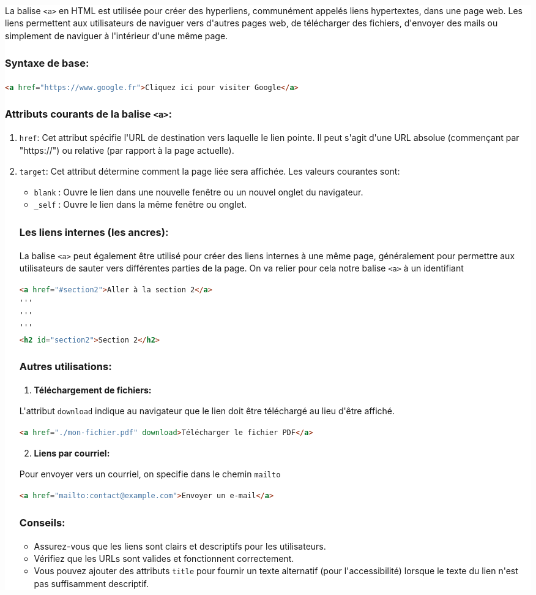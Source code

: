 La balise `<a>` en HTML est utilisée pour créer des hyperliens, communément appelés liens hypertextes, dans une page web. Les liens permettent aux utilisateurs de naviguer vers d'autres pages web, de télécharger des fichiers, d'envoyer des mails ou simplement de naviguer à l'intérieur d'une même page.

### Syntaxe de base:

```html
<a href="https://www.google.fr">Cliquez ici pour visiter Google</a>
```

### Attributs courants de la balise `<a>`:

1. `href`: Cet attribut spécifie l'URL de destination vers laquelle le lien pointe. Il peut s'agit d'une URL absolue (commençant par "https://") ou relative (par rapport à la page actuelle).

2. `target`: Cet attribut détermine comment la page liée sera affichée. Les valeurs courantes sont:
    - `blank` : Ouvre le lien dans une nouvelle fenêtre ou un nouvel onglet du navigateur.
    - `_self` : Ouvre le lien dans la même fenêtre ou onglet.

    ### Les liens internes (les ancres):

    La balise `<a>` peut également être utilisé pour créer des liens internes à une même page, généralement pour permettre aux utilisateurs de sauter vers différentes parties de la page.
    On va relier pour cela notre balise `<a>` à un identifiant

    ```html
    <a href="#section2">Aller à la section 2</a>
    '''
    '''
    '''
    <h2 id="section2">Section 2</h2>
    ```

    ### Autres utilisations:

    1. **Téléchargement de fichiers:**

    L'attribut `download` indique au navigateur que le lien doit être téléchargé au lieu d'être affiché.

    ```html
    <a href="./mon-fichier.pdf" download>Télécharger le fichier PDF</a>
    ```

    2. **Liens par courriel:**

    Pour envoyer vers un courriel, on specifie dans le chemin `mailto`

    ```html
    <a href="mailto:contact@example.com">Envoyer un e-mail</a>
    ```

    ### Conseils:

    - Assurez-vous que les liens sont clairs et descriptifs pour les utilisateurs.
    - Vérifiez que les URLs sont valides et fonctionnent correctement.
    - Vous pouvez ajouter des attributs `title` pour fournir un texte alternatif (pour l'accessibilité) lorsque le texte du lien n'est pas suffisamment descriptif.
